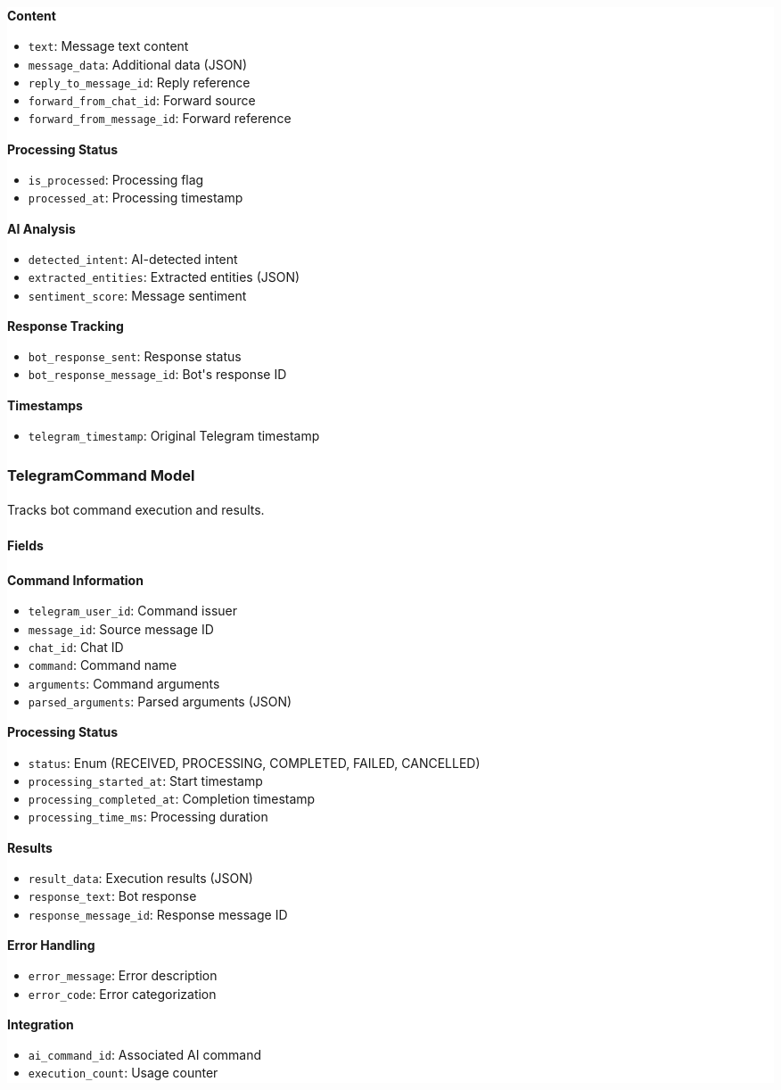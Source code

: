 **Content**
- `text`: Message text content
- `message_data`: Additional data (JSON)
- `reply_to_message_id`: Reply reference
- `forward_from_chat_id`: Forward source
- `forward_from_message_id`: Forward reference

**Processing Status**
- `is_processed`: Processing flag
- `processed_at`: Processing timestamp

**AI Analysis**
- `detected_intent`: AI-detected intent
- `extracted_entities`: Extracted entities (JSON)
- `sentiment_score`: Message sentiment

**Response Tracking**
- `bot_response_sent`: Response status
- `bot_response_message_id`: Bot's response ID

**Timestamps**
- `telegram_timestamp`: Original Telegram timestamp

### TelegramCommand Model

Tracks bot command execution and results.

#### Fields

**Command Information**
- `telegram_user_id`: Command issuer
- `message_id`: Source message ID
- `chat_id`: Chat ID
- `command`: Command name
- `arguments`: Command arguments
- `parsed_arguments`: Parsed arguments (JSON)

**Processing Status**
- `status`: Enum (RECEIVED, PROCESSING, COMPLETED, FAILED, CANCELLED)
- `processing_started_at`: Start timestamp
- `processing_completed_at`: Completion timestamp
- `processing_time_ms`: Processing duration

**Results**
- `result_data`: Execution results (JSON)
- `response_text`: Bot response
- `response_message_id`: Response message ID

**Error Handling**
- `error_message`: Error description
- `error_code`: Error categorization

**Integration**
- `ai_command_id`: Associated AI command
- `execution_count`: Usage counter
